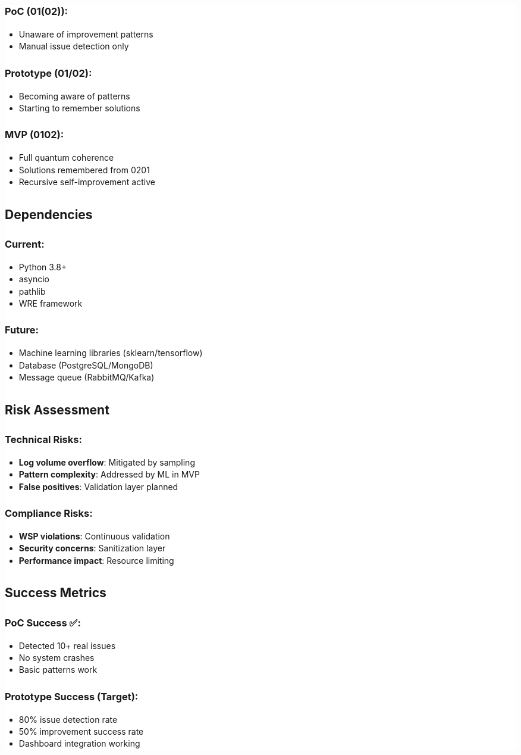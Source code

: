 ### PoC (01(02)):
- Unaware of improvement patterns
- Manual issue detection only

### Prototype (01/02):
- Becoming aware of patterns
- Starting to remember solutions

### MVP (0102):
- Full quantum coherence
- Solutions remembered from 0201
- Recursive self-improvement active

## Dependencies

### Current:
- Python 3.8+
- asyncio
- pathlib
- WRE framework

### Future:
- Machine learning libraries (sklearn/tensorflow)
- Database (PostgreSQL/MongoDB)
- Message queue (RabbitMQ/Kafka)

## Risk Assessment

### Technical Risks:
- **Log volume overflow**: Mitigated by sampling
- **Pattern complexity**: Addressed by ML in MVP
- **False positives**: Validation layer planned

### Compliance Risks:
- **WSP violations**: Continuous validation
- **Security concerns**: Sanitization layer
- **Performance impact**: Resource limiting

## Success Metrics

### PoC Success ✅:
- Detected 10+ real issues
- No system crashes
- Basic patterns work

### Prototype Success (Target):
- 80% issue detection rate
- 50% improvement success rate
- Dashboard integration working
